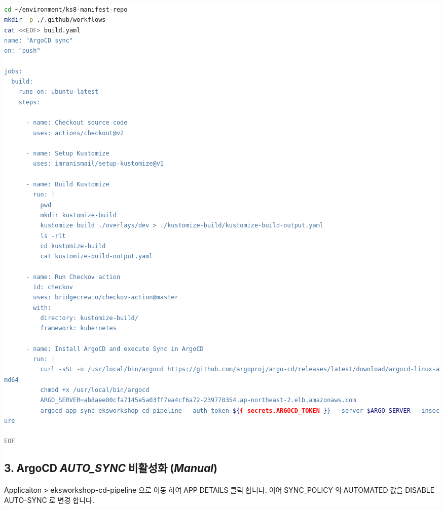 ```bash
cd ~/environment/ks8-manifest-repo
mkdir -p ./.github/workflows
cat <<EOF> build.yaml
name: "ArgoCD sync"
on: "push"

jobs:
  build:
    runs-on: ubuntu-latest
    steps:

      - name: Checkout source code
        uses: actions/checkout@v2

      - name: Setup Kustomize
        uses: imranismail/setup-kustomize@v1

      - name: Build Kustomize
        run: |
          pwd
          mkdir kustomize-build
          kustomize build ./overlays/dev > ./kustomize-build/kustomize-build-output.yaml
          ls -rlt
          cd kustomize-build
          cat kustomize-build-output.yaml

      - name: Run Checkov action
        id: checkov
        uses: bridgecrewio/checkov-action@master
        with:
          directory: kustomize-build/
          framework: kubernetes

      - name: Install ArgoCD and execute Sync in ArgoCD
        run: |
          curl -sSL -o /usr/local/bin/argocd https://github.com/argoproj/argo-cd/releases/latest/download/argocd-linux-amd64
          chmod +x /usr/local/bin/argocd
          ARGO_SERVER=ab8aee80cfa7145e5a03ff7ea4cf6a72-239770354.ap-northeast-2.elb.amazonaws.com
          argocd app sync eksworkshop-cd-pipeline --auth-token ${{ secrets.ARGOCD_TOKEN }} --server $ARGO_SERVER --insecure

EOF
```

## 3. ArgoCD **_AUTO_SYNC_** 비활성화 (**_Manual_**)

Applicaiton > eksworkshop-cd-pipeline 으로 이동 하여 APP DETAILS 클릭 합니다. 이어 SYNC_POLICY 의 AUTOMATED 값을 DISABLE AUTO-SYNC 로 변경 합니다.
